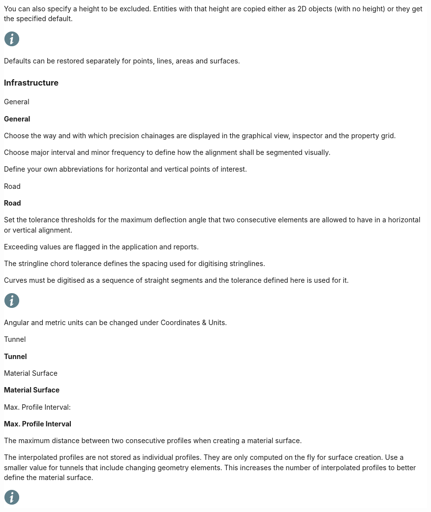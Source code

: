 You can also specify a height to be excluded. Entities with that height are copied either as 2D objects (with no height) or they get the specified default.

![Image](./data/icons/note.gif)

Defaults can be restored separately for points, lines, areas and surfaces.

### Infrastructure

General

**General**

Choose the way and with which precision chainages are displayed in the graphical view, inspector and the property grid.

Choose major interval and minor frequency to define how the alignment shall be segmented visually.

Define your own abbreviations for horizontal and vertical points of interest.

Road

**Road**

Set the tolerance thresholds for the maximum deflection angle that two consecutive elements are allowed to have in a horizontal or vertical alignment.

Exceeding values are flagged in the application and reports.

The stringline chord tolerance defines the spacing used for digitising stringlines.

Curves must be digitised as a sequence of straight segments and the tolerance defined here is used for it.

![Image](./data/icons/note.gif)

Angular and metric units can be changed under Coordinates & Units.

Tunnel

**Tunnel**

Material Surface

**Material Surface**

Max. Profile Interval:

**Max. Profile Interval**

The maximum distance between two consecutive profiles when creating a material surface.

The interpolated profiles are not stored as individual profiles. They are only computed on the fly for surface creation. Use a smaller value for tunnels that include changing geometry elements. This increases the number of interpolated profiles to better define the material surface.

![Image](./data/icons/note.gif)
